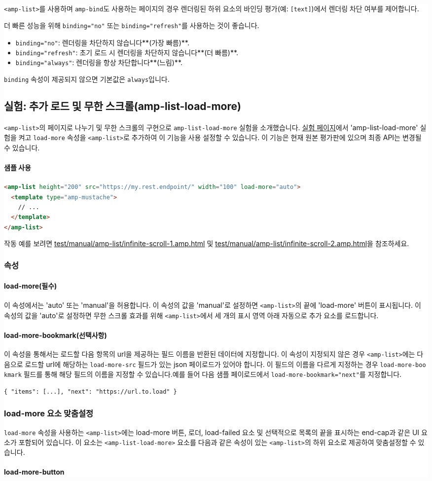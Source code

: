 `<amp-list>`를 사용하며 `amp-bind`도 사용하는 페이지의 경우 렌더링된 하위 요소의 바인딩 평가(예: `[text]`)에서 렌더링 차단 여부를 제어합니다.

더 빠른 성능을 위해 `binding="no"` 또는 `binding="refresh"`를 사용하는 것이 좋습니다.

* `binding="no"`: 렌더링을 차단하지 않습니다**(가장 빠름)**.
* `binding="refresh"`: 초기 로드 시 렌더링을 차단하지 않습니다**(더 빠름)**.
* `binding="always"`: 렌더링을 항상 차단합니다**(느림)**.

`binding` 속성이 제공되지 않으면 기본값은 `always`입니다.

## 실험: 추가 로드 및 무한 스크롤(amp-list-load-more)

`<amp-list>`의 페이지로 나누기 및 무한 스크롤의 구현으로 `amp-list-load-more` 실험을 소개했습니다. [실험 페이지](https://cdn.ampproject.org/experiments.html)에서 'amp-list-load-more' 실험을 켜고 `load-more` 속성을 `<amp-list>`로 추가하여 이 기능을 사용 설정할 수 있습니다. 이 기능은 현재 원본 평가판에 있으며 최종 API는 변경될 수 있습니다.

#### 샘플 사용

```html
<amp-list height="200" src="https://my.rest.endpoint/" width="100" load-more="auto">
  <template type="amp-mustache">
    // ...
  </template>
</amp-list>

```

작동 예를 보려면 [test/manual/amp-list/infinite-scroll-1.amp.html](../../test/manual/amp-list/infinite-scroll-1.amp.html) 및 [test/manual/amp-list/infinite-scroll-2.amp.html](../../test/manual/amp-list/infinite-scroll-1.amp.html)을 참조하세요.

### 속성

#### load-more(필수)

이 속성에서는 'auto' 또는 'manual'을 허용합니다. 이 속성의 값을 'manual'로 설정하면 `<amp-list>`의 끝에 'load-more' 버튼이 표시됩니다. 이 속성의 값을 'auto'로 설정하면 무한 스크롤 효과를 위해 `<amp-list>`에서 세 개의 표시 영역 아래 자동으로 추가 요소를 로드합니다.

#### load-more-bookmark(선택사항)

이 속성을 통해서는 로드할 다음 항목의 url을 제공하는 필드 이름을 반환된 데이터에 지정합니다. 이 속성이 지정되지 않은 경우 `<amp-list>`에는 다음으로 로드할 url에 해당하는 `load-more-src` 필드가 있는 json 페이로드가 있어야 합니다. 이 필드의 이름을 다르게 지정하는 경우 `load-more-bookmark` 필드를 통해 해당 필드의 이름을 지정할 수 있습니다.예를 들어 다음 샘플 페이로드에서 `load-more-bookmark="next"`를 지정합니다.

```
{ "items": [...], "next": "https://url.to.load" }
```

### load-more 요소 맞춤설정

`load-more` 속성을 사용하는 `<amp-list>`에는 load-more 버튼, 로더, load-failed 요소 및 선택적으로 목록의 끝을 표시하는 end-cap과 같은 UI 요소가 포함되어 있습니다. 이 요소는 `<amp-list-load-more>` 요소를 다음과 같은 속성이 있는 `<amp-list>`의 하위 요소로 제공하여 맞춤설정할 수 있습니다.

#### load-more-button
